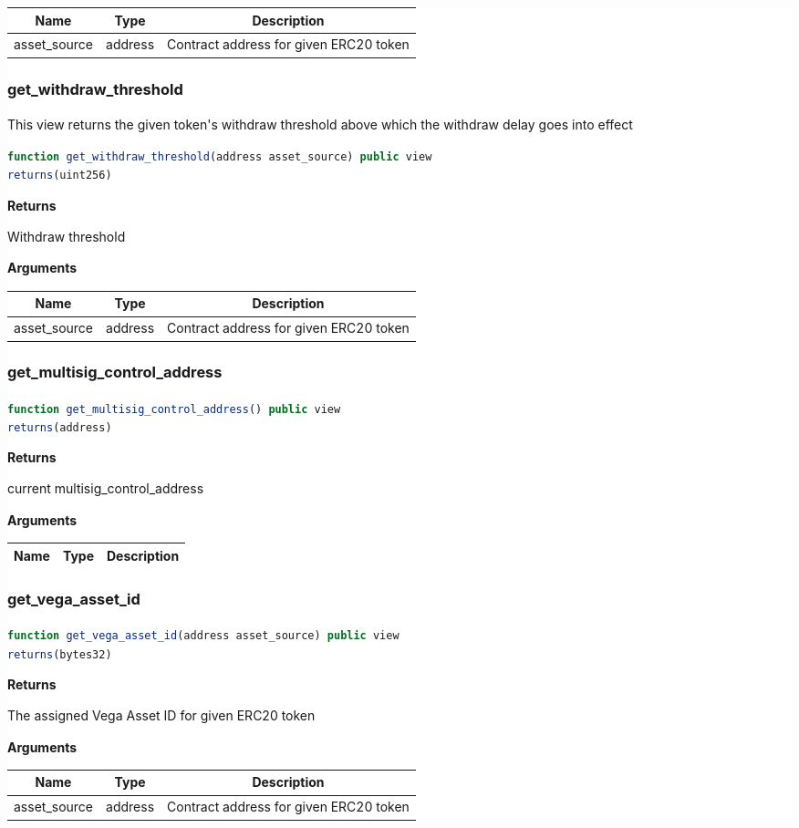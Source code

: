 | Name        | Type           | Description  |
| ------------- |------------- | -----|
| asset_source | address | Contract address for given ERC20 token | 

### get_withdraw_threshold

This view returns the given token's withdraw threshold above which the withdraw delay goes into effect

```js
function get_withdraw_threshold(address asset_source) public view
returns(uint256)
```

**Returns**

Withdraw threshold

**Arguments**

| Name        | Type           | Description  |
| ------------- |------------- | -----|
| asset_source | address | Contract address for given ERC20 token | 

### get_multisig_control_address

```js
function get_multisig_control_address() public view
returns(address)
```

**Returns**

current multisig_control_address

**Arguments**

| Name        | Type           | Description  |
| ------------- |------------- | -----|

### get_vega_asset_id

```js
function get_vega_asset_id(address asset_source) public view
returns(bytes32)
```

**Returns**

The assigned Vega Asset ID for given ERC20 token

**Arguments**

| Name        | Type           | Description  |
| ------------- |------------- | -----|
| asset_source | address | Contract address for given ERC20 token | 
